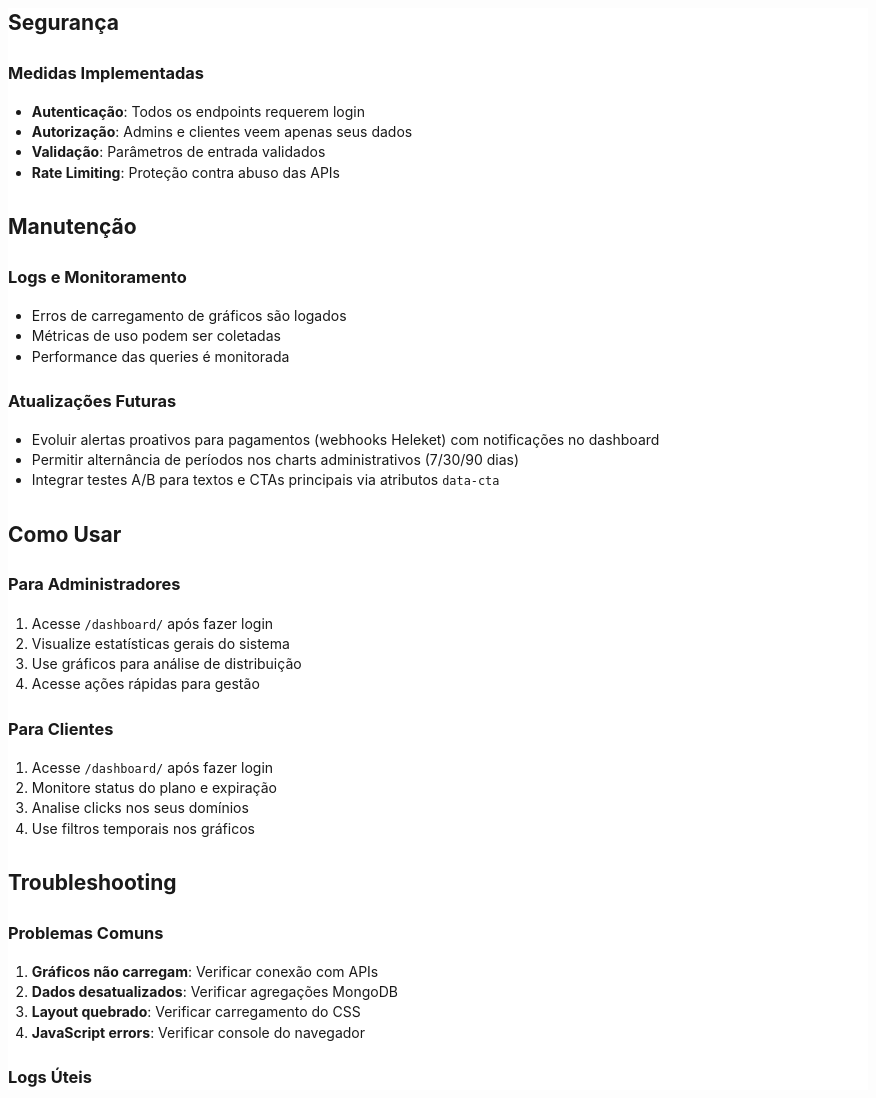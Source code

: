 ## Segurança

### Medidas Implementadas

- **Autenticação**: Todos os endpoints requerem login
- **Autorização**: Admins e clientes veem apenas seus dados
- **Validação**: Parâmetros de entrada validados
- **Rate Limiting**: Proteção contra abuso das APIs

## Manutenção

### Logs e Monitoramento

- Erros de carregamento de gráficos são logados
- Métricas de uso podem ser coletadas
- Performance das queries é monitorada

### Atualizações Futuras

- Evoluir alertas proativos para pagamentos (webhooks Heleket) com notificações no dashboard
- Permitir alternância de períodos nos charts administrativos (7/30/90 dias)
- Integrar testes A/B para textos e CTAs principais via atributos `data-cta`

## Como Usar

### Para Administradores

1. Acesse `/dashboard/` após fazer login
2. Visualize estatísticas gerais do sistema
3. Use gráficos para análise de distribuição
4. Acesse ações rápidas para gestão

### Para Clientes

1. Acesse `/dashboard/` após fazer login
2. Monitore status do plano e expiração
3. Analise clicks nos seus domínios
4. Use filtros temporais nos gráficos

## Troubleshooting

### Problemas Comuns

1. **Gráficos não carregam**: Verificar conexão com APIs
2. **Dados desatualizados**: Verificar agregações MongoDB
3. **Layout quebrado**: Verificar carregamento do CSS
4. **JavaScript errors**: Verificar console do navegador

### Logs Úteis
